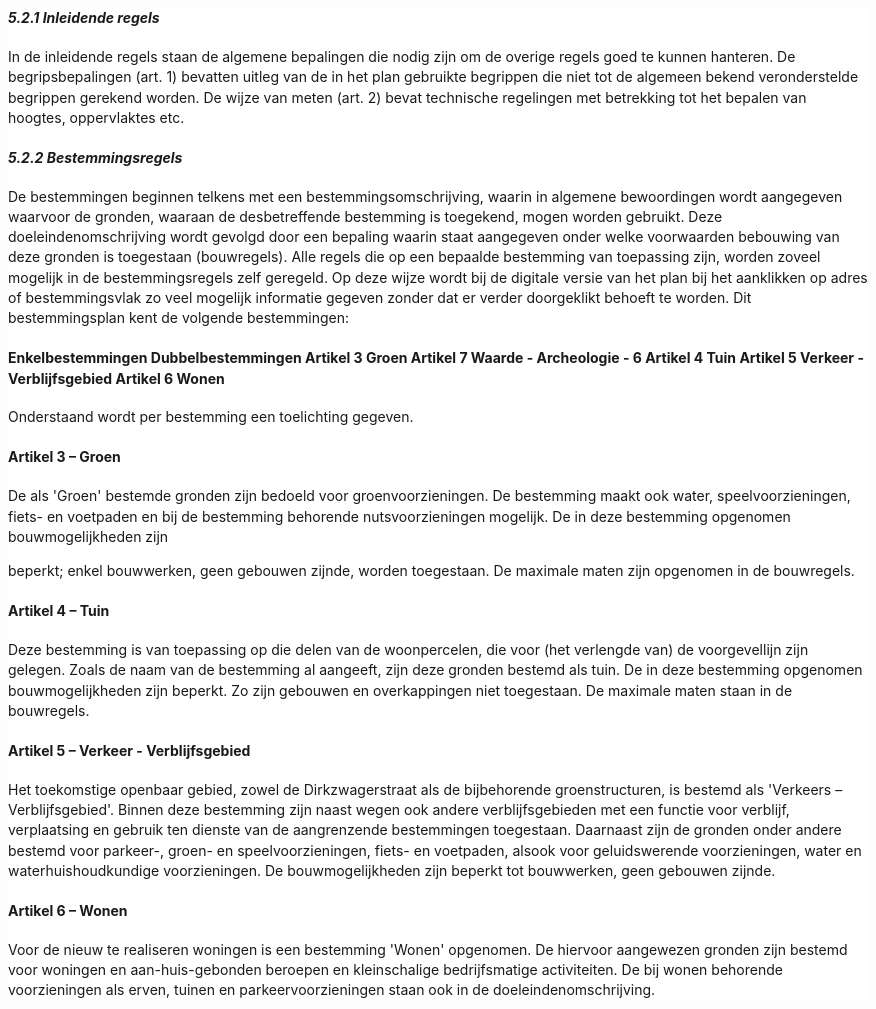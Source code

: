 #### *5.2.1 Inleidende regels*

In de inleidende regels staan de algemene bepalingen die nodig zijn om de overige regels goed te kunnen hanteren. De begripsbepalingen (art. 1) bevatten uitleg van de in het plan gebruikte begrippen die niet tot de algemeen bekend veronderstelde begrippen gerekend worden. De wijze van meten (art. 2) bevat technische regelingen met betrekking tot het bepalen van hoogtes, oppervlaktes etc.

#### *5.2.2 Bestemmingsregels*

De bestemmingen beginnen telkens met een bestemmingsomschrijving, waarin in algemene bewoordingen wordt aangegeven waarvoor de gronden, waaraan de desbetreffende bestemming is toegekend, mogen worden gebruikt. Deze doeleindenomschrijving wordt gevolgd door een bepaling waarin staat aangegeven onder welke voorwaarden bebouwing van deze gronden is toegestaan (bouwregels). Alle regels die op een bepaalde bestemming van toepassing zijn, worden zoveel mogelijk in de bestemmingsregels zelf geregeld. Op deze wijze wordt bij de digitale versie van het plan bij het aanklikken op adres of bestemmingsvlak zo veel mogelijk informatie gegeven zonder dat er verder doorgeklikt behoeft te worden. Dit bestemmingsplan kent de volgende bestemmingen:

#### Enkelbestemmingen Dubbelbestemmingen Artikel 3 Groen Artikel 7 Waarde - Archeologie - 6 Artikel 4 Tuin Artikel 5 Verkeer - Verblijfsgebied Artikel 6 Wonen

Onderstaand wordt per bestemming een toelichting gegeven.

#### Artikel 3 – Groen

De als 'Groen' bestemde gronden zijn bedoeld voor groenvoorzieningen. De bestemming maakt ook water, speelvoorzieningen, fiets- en voetpaden en bij de bestemming behorende nutsvoorzieningen mogelijk. De in deze bestemming opgenomen bouwmogelijkheden zijn

beperkt; enkel bouwwerken, geen gebouwen zijnde, worden toegestaan. De maximale maten zijn opgenomen in de bouwregels.

#### Artikel 4 – Tuin

Deze bestemming is van toepassing op die delen van de woonpercelen, die voor (het verlengde van) de voorgevellijn zijn gelegen. Zoals de naam van de bestemming al aangeeft, zijn deze gronden bestemd als tuin. De in deze bestemming opgenomen bouwmogelijkheden zijn beperkt. Zo zijn gebouwen en overkappingen niet toegestaan. De maximale maten staan in de bouwregels.

#### Artikel 5 – Verkeer - Verblijfsgebied

Het toekomstige openbaar gebied, zowel de Dirkzwagerstraat als de bijbehorende groenstructuren, is bestemd als 'Verkeers – Verblijfsgebied'. Binnen deze bestemming zijn naast wegen ook andere verblijfsgebieden met een functie voor verblijf, verplaatsing en gebruik ten dienste van de aangrenzende bestemmingen toegestaan. Daarnaast zijn de gronden onder andere bestemd voor parkeer-, groen- en speelvoorzieningen, fiets- en voetpaden, alsook voor geluidswerende voorzieningen, water en waterhuishoudkundige voorzieningen. De bouwmogelijkheden zijn beperkt tot bouwwerken, geen gebouwen zijnde.

#### Artikel 6 – Wonen

Voor de nieuw te realiseren woningen is een bestemming 'Wonen' opgenomen. De hiervoor aangewezen gronden zijn bestemd voor woningen en aan-huis-gebonden beroepen en kleinschalige bedrijfsmatige activiteiten. De bij wonen behorende voorzieningen als erven, tuinen en parkeervoorzieningen staan ook in de doeleindenomschrijving.
